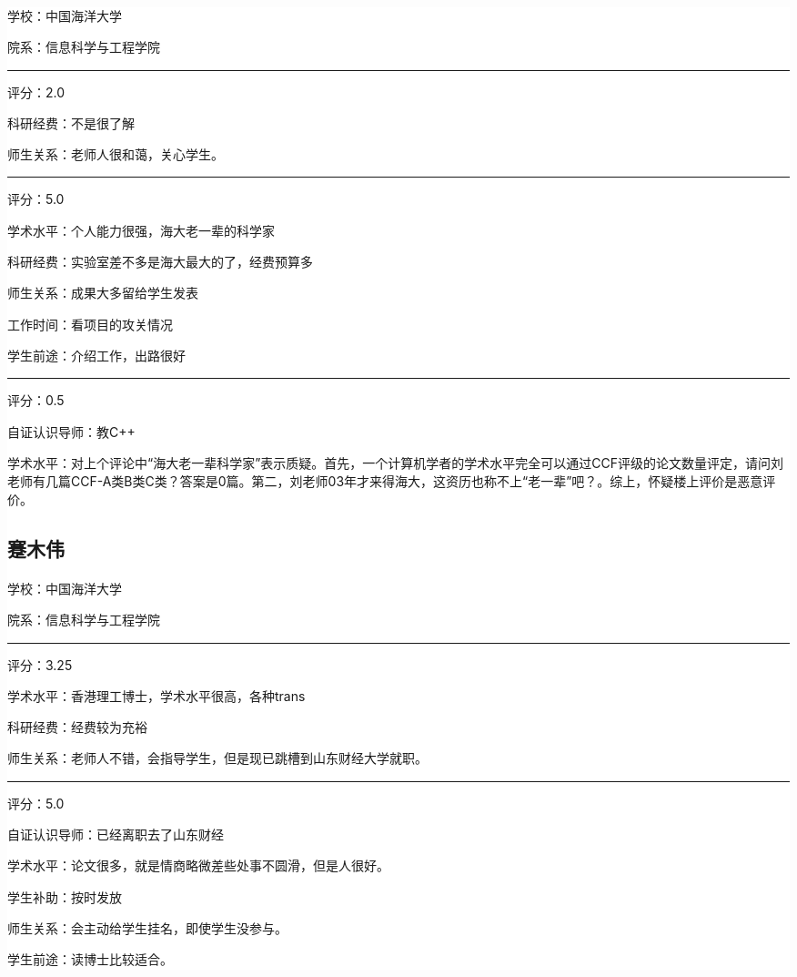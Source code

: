 学校：中国海洋大学

院系：信息科学与工程学院

* * *

评分：2.0

科研经费：不是很了解

师生关系：老师人很和蔼，关心学生。

* * *

评分：5.0

学术水平：个人能力很强，海大老一辈的科学家

科研经费：实验室差不多是海大最大的了，经费预算多

师生关系：成果大多留给学生发表

工作时间：看项目的攻关情况

学生前途：介绍工作，出路很好

* * *

评分：0.5

自证认识导师：教C++

学术水平：对上个评论中“海大老一辈科学家”表示质疑。首先，一个计算机学者的学术水平完全可以通过CCF评级的论文数量评定，请问刘老师有几篇CCF-A类B类C类？答案是0篇。第二，刘老师03年才来得海大，这资历也称不上“老一辈”吧？。综上，怀疑楼上评价是恶意评价。

## 蹇木伟

学校：中国海洋大学

院系：信息科学与工程学院

* * *

评分：3.25

学术水平：香港理工博士，学术水平很高，各种trans

科研经费：经费较为充裕

师生关系：老师人不错，会指导学生，但是现已跳槽到山东财经大学就职。

* * *

评分：5.0

自证认识导师：已经离职去了山东财经

学术水平：论文很多，就是情商略微差些处事不圆滑，但是人很好。

学生补助：按时发放

师生关系：会主动给学生挂名，即使学生没参与。

学生前途：读博士比较适合。
